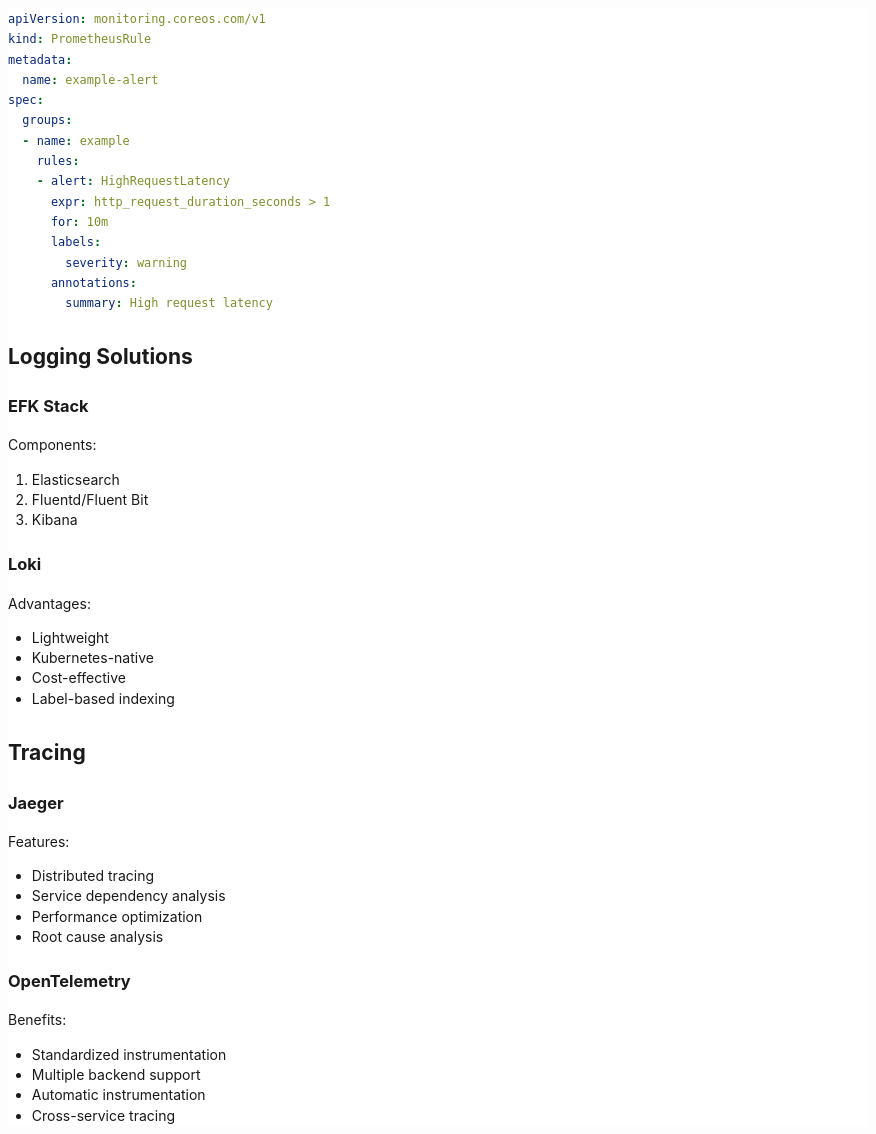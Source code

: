 ```yaml
apiVersion: monitoring.coreos.com/v1
kind: PrometheusRule
metadata:
  name: example-alert
spec:
  groups:
  - name: example
    rules:
    - alert: HighRequestLatency
      expr: http_request_duration_seconds > 1
      for: 10m
      labels:
        severity: warning
      annotations:
        summary: High request latency
```

## Logging Solutions

### EFK Stack

Components:

1. Elasticsearch
2. Fluentd/Fluent Bit
3. Kibana

### Loki

Advantages:

- Lightweight
- Kubernetes-native
- Cost-effective
- Label-based indexing

## Tracing

### Jaeger

Features:

- Distributed tracing
- Service dependency analysis
- Performance optimization
- Root cause analysis

### OpenTelemetry

Benefits:

- Standardized instrumentation
- Multiple backend support
- Automatic instrumentation
- Cross-service tracing
